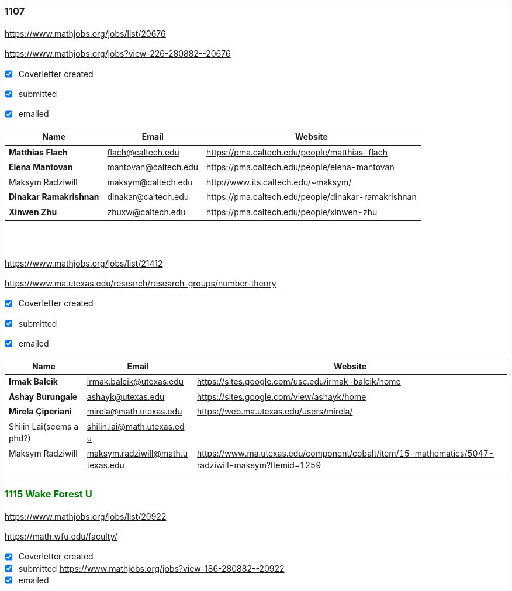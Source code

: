 ### 1107 <span style='color:white'>CIT</span>
https://www.mathjobs.org/jobs/list/20676

https://www.mathjobs.org/jobs?view-226-280882--20676

- [x] Coverletter created
- [x] submitted 
- [x] emailed



Name|Email|Website
-|-|-
 **Matthias Flach**|flach@caltech.edu|https://pma.caltech.edu/people/matthias-flach
 **Elena Mantovan**|	mantovan@caltech.edu|https://pma.caltech.edu/people/elena-mantovan
 Maksym Radziwill|maksym@caltech.edu|http://www.its.caltech.edu/~maksym/
 **Dinakar Ramakrishnan**|	dinakar@caltech.edu|https://pma.caltech.edu/people/dinakar-ramakrishnan
 **Xinwen Zhu**|zhuxw@caltech.edu|https://pma.caltech.edu/people/xinwen-zhu








### <span style='color:white'>1114 University of Texas at Austin</span>

https://www.mathjobs.org/jobs/list/21412

https://www.ma.utexas.edu/research/research-groups/number-theory


- [x] Coverletter created
- [x] submitted 
- [x] emailed



Name|Email|Website
-|-|-
**Irmak Balcik**|irmak.balcik@utexas.edu|https://sites.google.com/usc.edu/irmak-balcik/home
**Ashay Burungale** |ashayk@utexas.edu|https://sites.google.com/view/ashayk/home
**Mirela Çiperiani**|mirela@math.utexas.edu|https://web.ma.utexas.edu/users/mirela/
Shilin Lai(seems a phd?)|shilin.lai@math.utexas.edu|
Maksym Radziwill|maksym.radziwill@math.utexas.edu|https://www.ma.utexas.edu/component/cobalt/item/15-mathematics/5047-radziwill-maksym?Itemid=1259






### <span style='color:green'>1115 Wake Forest U</span>

https://www.mathjobs.org/jobs/list/20922

https://math.wfu.edu/faculty/

- [x] Coverletter created
- [x] submitted  https://www.mathjobs.org/jobs?view-186-280882--20922
- [x] emailed
